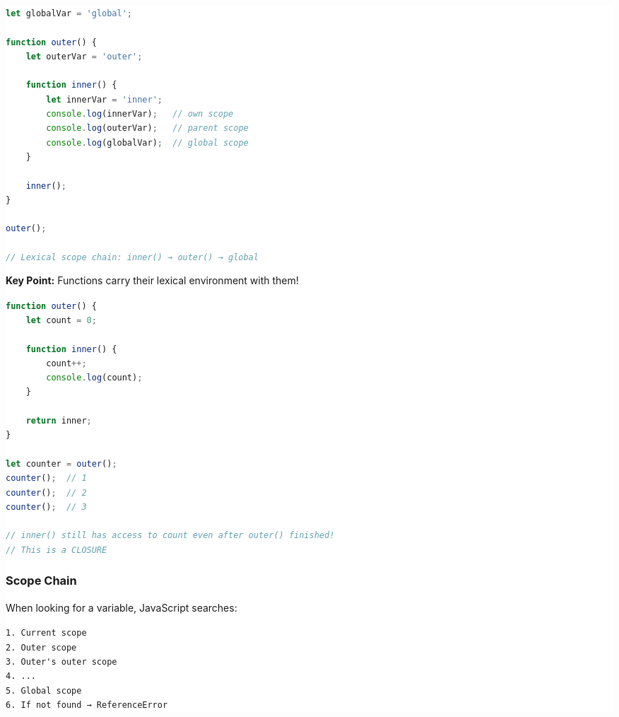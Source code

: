 ```javascript
let globalVar = 'global';

function outer() {
    let outerVar = 'outer';
    
    function inner() {
        let innerVar = 'inner';
        console.log(innerVar);   // own scope
        console.log(outerVar);   // parent scope
        console.log(globalVar);  // global scope
    }
    
    inner();
}

outer();

// Lexical scope chain: inner() → outer() → global
```

**Key Point:** Functions carry their lexical environment with them!

```javascript
function outer() {
    let count = 0;
    
    function inner() {
        count++;
        console.log(count);
    }
    
    return inner;
}

let counter = outer();
counter();  // 1
counter();  // 2
counter();  // 3

// inner() still has access to count even after outer() finished!
// This is a CLOSURE
```

### Scope Chain

When looking for a variable, JavaScript searches:

```
1. Current scope
2. Outer scope
3. Outer's outer scope
4. ...
5. Global scope
6. If not found → ReferenceError
```
